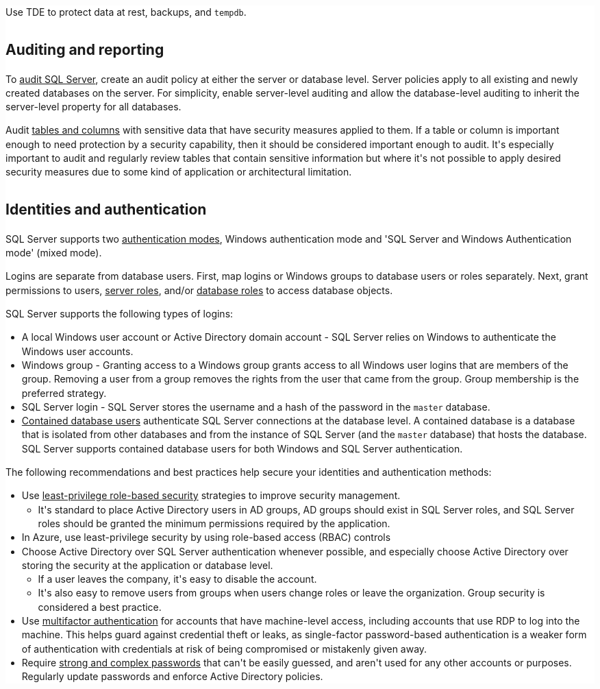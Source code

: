 Use TDE to protect data at rest, backups, and `tempdb`.

## Auditing and reporting

To [audit SQL Server](auditing/sql-server-audit-database-engine.md), create an audit policy at either the server or database level. Server policies apply to all existing and newly created databases on the server. For simplicity, enable server-level auditing and allow the database-level auditing to inherit the server-level property for all databases.

Audit [tables and columns](auditing/sql-server-audit-database-engine.md) with sensitive data that have security measures applied to them. If a table or column is important enough to need protection by a security capability, then it should be considered important enough to audit. It's especially important to audit and regularly review tables that contain sensitive information but where it's not possible to apply desired security measures due to some kind of application or architectural limitation.

## Identities and authentication

SQL Server supports two [authentication modes](choose-an-authentication-mode.md), Windows authentication mode and 'SQL Server and Windows Authentication mode' (mixed mode).

Logins are separate from database users. First, map logins or Windows groups to database users or roles separately. Next, grant permissions to users, [server roles](authentication-access/server-level-roles.md), and/or [database roles](authentication-access/database-level-roles.md) to access database objects.

SQL Server supports the following types of logins:

- A local Windows user account or Active Directory domain account - SQL Server relies on Windows to authenticate the Windows user accounts.
- Windows group - Granting access to a Windows group grants access to all Windows user logins that are members of the group. Removing a user from a group removes the rights from the user that came from the group. Group membership is the preferred strategy.
- SQL Server login - SQL Server stores the username and a hash of the password in the `master` database.
- [Contained database users](contained-database-users-making-your-database-portable.md) authenticate SQL Server connections at the database level. A contained database is a database that is isolated from other databases and from the instance of SQL Server (and the `master` database) that hosts the database. SQL Server supports contained database users for both Windows and SQL Server authentication.

The following recommendations and best practices help secure your identities and authentication methods:

- Use [least-privilege role-based security](authentication-access/getting-started-with-database-engine-permissions.md#grant-the-least-permission) strategies to improve security management.
  - It's standard to place Active Directory users in AD groups, AD groups should exist in SQL Server roles, and SQL Server roles should be granted the minimum permissions required by the application.
- In Azure, use least-privilege security by using role-based access (RBAC) controls
- Choose Active Directory over SQL Server authentication whenever possible, and especially choose Active Directory over storing the security at the application or database level.
  - If a user leaves the company, it's easy to disable the account.
  - It's also easy to remove users from groups when users change roles or leave the organization. Group security is considered a best practice.
- Use [multifactor authentication](/azure/active-directory/authentication/concept-mfa-howitworks) for accounts that have machine-level access, including accounts that use RDP to log into the machine. This helps guard against credential theft or leaks,  as single-factor password-based authentication is a weaker form of authentication with credentials at risk of being compromised or mistakenly given away.
- Require [strong and complex passwords](strong-passwords.md) that can't be easily guessed, and aren't used for any other accounts or purposes. Regularly update passwords and enforce Active Directory policies.
